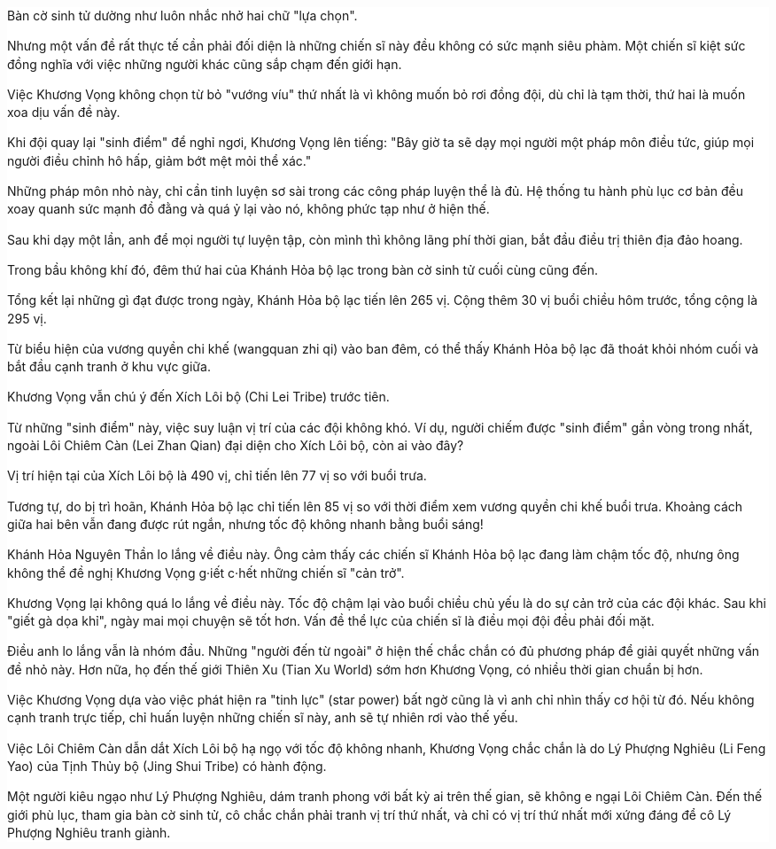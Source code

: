 Bàn cờ sinh tử dường như luôn nhắc nhở hai chữ "lựa chọn".

Nhưng một vấn đề rất thực tế cần phải đối diện là những chiến sĩ này đều không có sức mạnh siêu phàm. Một chiến sĩ kiệt sức đồng nghĩa với việc những người khác cũng sắp chạm đến giới hạn.

Việc Khương Vọng không chọn từ bỏ "vướng víu" thứ nhất là vì không muốn bỏ rơi đồng đội, dù chỉ là tạm thời, thứ hai là muốn xoa dịu vấn đề này.

Khi đội quay lại "sinh điểm" để nghỉ ngơi, Khương Vọng lên tiếng: "Bây giờ ta sẽ dạy mọi người một pháp môn điều tức, giúp mọi người điều chỉnh hô hấp, giảm bớt mệt mỏi thể xác."

Những pháp môn nhỏ này, chỉ cần tinh luyện sơ sài trong các công pháp luyện thể là đủ. Hệ thống tu hành phù lục cơ bản đều xoay quanh sức mạnh đồ đằng và quá ỷ lại vào nó, không phức tạp như ở hiện thế.

Sau khi dạy một lần, anh để mọi người tự luyện tập, còn mình thì không lãng phí thời gian, bắt đầu điều trị thiên địa đảo hoang.

Trong bầu không khí đó, đêm thứ hai của Khánh Hỏa bộ lạc trong bàn cờ sinh tử cuối cùng cũng đến.

Tổng kết lại những gì đạt được trong ngày, Khánh Hỏa bộ lạc tiến lên 265 vị. Cộng thêm 30 vị buổi chiều hôm trước, tổng cộng là 295 vị.

Từ biểu hiện của vương quyền chi khế (wangquan zhi qi) vào ban đêm, có thể thấy Khánh Hỏa bộ lạc đã thoát khỏi nhóm cuối và bắt đầu cạnh tranh ở khu vực giữa.

Khương Vọng vẫn chú ý đến Xích Lôi bộ (Chi Lei Tribe) trước tiên.

Từ những "sinh điểm" này, việc suy luận vị trí của các đội không khó. Ví dụ, người chiếm được "sinh điểm" gần vòng trong nhất, ngoài Lôi Chiêm Càn (Lei Zhan Qian) đại diện cho Xích Lôi bộ, còn ai vào đây?

Vị trí hiện tại của Xích Lôi bộ là 490 vị, chỉ tiến lên 77 vị so với buổi trưa.

Tương tự, do bị trì hoãn, Khánh Hỏa bộ lạc chỉ tiến lên 85 vị so với thời điểm xem vương quyền chi khế buổi trưa. Khoảng cách giữa hai bên vẫn đang được rút ngắn, nhưng tốc độ không nhanh bằng buổi sáng!

Khánh Hỏa Nguyên Thần lo lắng về điều này. Ông cảm thấy các chiến sĩ Khánh Hỏa bộ lạc đang làm chậm tốc độ, nhưng ông không thể đề nghị Khương Vọng g·iết c·hết những chiến sĩ "cản trở".

Khương Vọng lại không quá lo lắng về điều này. Tốc độ chậm lại vào buổi chiều chủ yếu là do sự cản trở của các đội khác. Sau khi "giết gà dọa khỉ", ngày mai mọi chuyện sẽ tốt hơn. Vấn đề thể lực của chiến sĩ là điều mọi đội đều phải đối mặt.

Điều anh lo lắng vẫn là nhóm đầu. Những "người đến từ ngoài" ở hiện thế chắc chắn có đủ phương pháp để giải quyết những vấn đề nhỏ này. Hơn nữa, họ đến thế giới Thiên Xu (Tian Xu World) sớm hơn Khương Vọng, có nhiều thời gian chuẩn bị hơn.

Việc Khương Vọng dựa vào việc phát hiện ra "tinh lực" (star power) bất ngờ cũng là vì anh chỉ nhìn thấy cơ hội từ đó. Nếu không cạnh tranh trực tiếp, chỉ huấn luyện những chiến sĩ này, anh sẽ tự nhiên rơi vào thế yếu.

Việc Lôi Chiêm Càn dẫn dắt Xích Lôi bộ hạ ngọ với tốc độ không nhanh, Khương Vọng chắc chắn là do Lý Phượng Nghiêu (Li Feng Yao) của Tịnh Thủy bộ (Jing Shui Tribe) có hành động.

Một người kiêu ngạo như Lý Phượng Nghiêu, dám tranh phong với bất kỳ ai trên thế gian, sẽ không e ngại Lôi Chiêm Càn. Đến thế giới phù lục, tham gia bàn cờ sinh tử, cô chắc chắn phải tranh vị trí thứ nhất, và chỉ có vị trí thứ nhất mới xứng đáng để cô Lý Phượng Nghiêu tranh giành.
